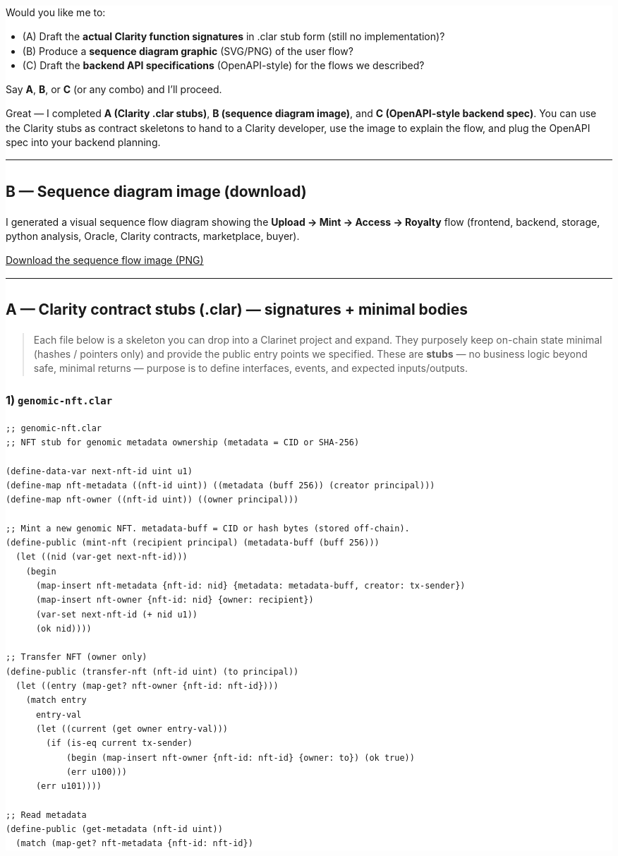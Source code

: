 
Would you like me to:

* (A) Draft the **actual Clarity function signatures** in .clar stub form (still no implementation)?
* (B) Produce a **sequence diagram graphic** (SVG/PNG) of the user flow?
* (C) Draft the **backend API specifications** (OpenAPI-style) for the flows we described?

Say **A**, **B**, or **C** (or any combo) and I’ll proceed.

Great — I completed **A (Clarity .clar stubs)**, **B (sequence diagram image)**, and **C (OpenAPI-style backend spec)**. You can use the Clarity stubs as contract skeletons to hand to a Clarity developer, use the image to explain the flow, and plug the OpenAPI spec into your backend planning.

---

## B — Sequence diagram image (download)

I generated a visual sequence flow diagram showing the **Upload → Mint → Access → Royalty** flow (frontend, backend, storage, python analysis, Oracle, Clarity contracts, marketplace, buyer).

[Download the sequence flow image (PNG)](sandbox:/mnt/data/genomic_nft_sequence_flow.png)

---

## A — Clarity contract stubs (.clar) — signatures + minimal bodies

> Each file below is a skeleton you can drop into a Clarinet project and expand. They purposely keep on-chain state minimal (hashes / pointers only) and provide the public entry points we specified. These are **stubs** — no business logic beyond safe, minimal returns — purpose is to define interfaces, events, and expected inputs/outputs.

### 1) `genomic-nft.clar`

```clarity
;; genomic-nft.clar
;; NFT stub for genomic metadata ownership (metadata = CID or SHA-256)

(define-data-var next-nft-id uint u1)
(define-map nft-metadata ((nft-id uint)) ((metadata (buff 256)) (creator principal)))
(define-map nft-owner ((nft-id uint)) ((owner principal)))

;; Mint a new genomic NFT. metadata-buff = CID or hash bytes (stored off-chain).
(define-public (mint-nft (recipient principal) (metadata-buff (buff 256)))
  (let ((nid (var-get next-nft-id)))
    (begin
      (map-insert nft-metadata {nft-id: nid} {metadata: metadata-buff, creator: tx-sender})
      (map-insert nft-owner {nft-id: nid} {owner: recipient})
      (var-set next-nft-id (+ nid u1))
      (ok nid))))
      
;; Transfer NFT (owner only)
(define-public (transfer-nft (nft-id uint) (to principal))
  (let ((entry (map-get? nft-owner {nft-id: nft-id})))
    (match entry
      entry-val
      (let ((current (get owner entry-val)))
        (if (is-eq current tx-sender)
            (begin (map-insert nft-owner {nft-id: nft-id} {owner: to}) (ok true))
            (err u100)))
      (err u101))))

;; Read metadata
(define-public (get-metadata (nft-id uint))
  (match (map-get? nft-metadata {nft-id: nft-id})
```